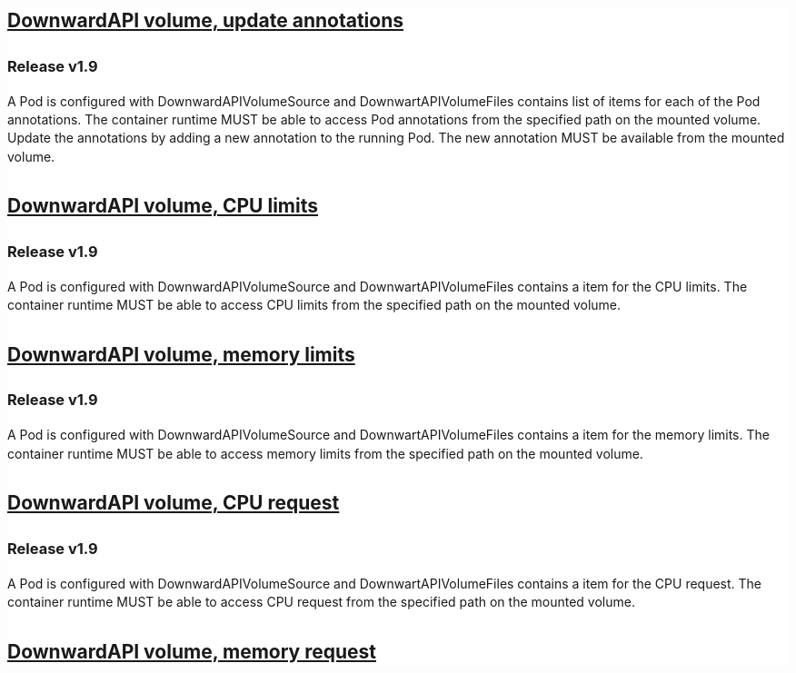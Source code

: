 

## [DownwardAPI volume, update annotations](https://github.com/kubernetes/kubernetes/tree/v1.13.0/zfs/home/heyste/ii/kubernetes-for-conformance/test/e2e/common/downwardapi_volume.go#L153)

### Release v1.9
A Pod is configured with DownwardAPIVolumeSource and DownwartAPIVolumeFiles contains list of items for each of the Pod annotations. The container runtime MUST be able to access Pod annotations from the specified path on the mounted volume. Update the annotations by adding a new annotation to the running Pod. The new annotation MUST be available from the mounted volume.



## [DownwardAPI volume, CPU limits](https://github.com/kubernetes/kubernetes/tree/v1.13.0/zfs/home/heyste/ii/kubernetes-for-conformance/test/e2e/common/downwardapi_volume.go#L187)

### Release v1.9
A Pod is configured with DownwardAPIVolumeSource and DownwartAPIVolumeFiles contains a item for the CPU limits. The container runtime MUST be able to access CPU limits from the specified path on the mounted volume.



## [DownwardAPI volume, memory limits](https://github.com/kubernetes/kubernetes/tree/v1.13.0/zfs/home/heyste/ii/kubernetes-for-conformance/test/e2e/common/downwardapi_volume.go#L201)

### Release v1.9
A Pod is configured with DownwardAPIVolumeSource and DownwartAPIVolumeFiles contains a item for the memory limits. The container runtime MUST be able to access memory limits from the specified path on the mounted volume.



## [DownwardAPI volume, CPU request](https://github.com/kubernetes/kubernetes/tree/v1.13.0/zfs/home/heyste/ii/kubernetes-for-conformance/test/e2e/common/downwardapi_volume.go#L215)

### Release v1.9
A Pod is configured with DownwardAPIVolumeSource and DownwartAPIVolumeFiles contains a item for the CPU request. The container runtime MUST be able to access CPU request from the specified path on the mounted volume.



## [DownwardAPI volume, memory request](https://github.com/kubernetes/kubernetes/tree/v1.13.0/zfs/home/heyste/ii/kubernetes-for-conformance/test/e2e/common/downwardapi_volume.go#L229)
